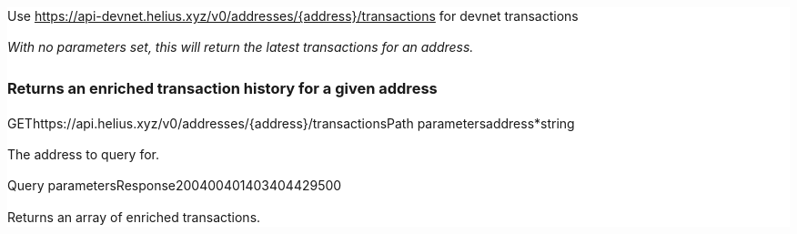 Use https://api-devnet.helius.xyz/v0/addresses/{address}/transactions for devnet transactions

_With no parameters set, this will return the latest transactions for an address._

### Returns an enriched transaction history for a given address

GEThttps://api.helius.xyz/v0/addresses/{address}/transactionsPath parametersaddress\*string

The address to query for.

Query parametersResponse200400401403404429500

Returns an array of enriched transactions.
